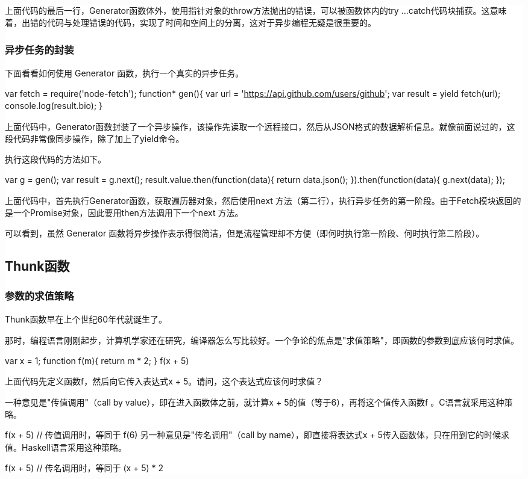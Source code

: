 上面代码的最后一行，Generator函数体外，使用指针对象的throw方法抛出的错误，可以被函数体内的try ...catch代码块捕获。这意味着，出错的代码与处理错误的代码，实现了时间和空间上的分离，这对于异步编程无疑是很重要的。

### 异步任务的封装

下面看看如何使用 Generator 函数，执行一个真实的异步任务。

 var fetch = require('node-fetch');
 function* gen(){
  var url = '<https://api.github.com/users/github>';
  var result = yield fetch(url);
  console.log(result.bio);
 }

上面代码中，Generator函数封装了一个异步操作，该操作先读取一个远程接口，然后从JSON格式的数据解析信息。就像前面说过的，这段代码非常像同步操作，除了加上了yield命令。

执行这段代码的方法如下。

 var g = gen();
 var result = g.next();
 result.value.then(function(data){
  return data.json();
 }).then(function(data){
  g.next(data);
 });

上面代码中，首先执行Generator函数，获取遍历器对象，然后使用next 方法（第二行），执行异步任务的第一阶段。由于Fetch模块返回的是一个Promise对象，因此要用then方法调用下一个next 方法。

可以看到，虽然 Generator 函数将异步操作表示得很简洁，但是流程管理却不方便（即何时执行第一阶段、何时执行第二阶段）。

## Thunk函数

### 参数的求值策略

Thunk函数早在上个世纪60年代就诞生了。

那时，编程语言刚刚起步，计算机学家还在研究，编译器怎么写比较好。一个争论的焦点是"求值策略"，即函数的参数到底应该何时求值。

 var x = 1;
 function f(m){
  return m * 2;
 }
 f(x + 5)

上面代码先定义函数f，然后向它传入表达式x + 5。请问，这个表达式应该何时求值？

一种意见是"传值调用"（call by value），即在进入函数体之前，就计算x + 5的值（等于6），再将这个值传入函数f 。C语言就采用这种策略。

 f(x + 5)
 // 传值调用时，等同于
 f(6)
另一种意见是"传名调用"（call by name），即直接将表达式x + 5传入函数体，只在用到它的时候求值。Haskell语言采用这种策略。

 f(x + 5)
 // 传名调用时，等同于
 (x + 5) * 2
